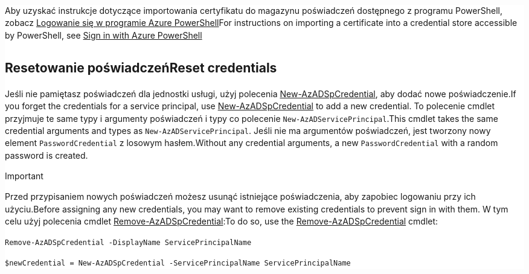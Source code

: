 <span data-ttu-id="1bb8e-178">Aby uzyskać instrukcje dotyczące importowania certyfikatu do magazynu poświadczeń dostępnego z programu PowerShell, zobacz [Logowanie się w programie Azure PowerShell](authenticate-azureps.md#sp-signin)</span><span class="sxs-lookup"><span data-stu-id="1bb8e-178">For instructions on importing a certificate into a credential store accessible by PowerShell, see [Sign in with Azure PowerShell](authenticate-azureps.md#sp-signin)</span></span>

## <a name="reset-credentials"></a><span data-ttu-id="1bb8e-179">Resetowanie poświadczeń</span><span class="sxs-lookup"><span data-stu-id="1bb8e-179">Reset credentials</span></span>

<span data-ttu-id="1bb8e-180">Jeśli nie pamiętasz poświadczeń dla jednostki usługi, użyj polecenia [New-AzADSpCredential](/powershell/module/az.resources/new-azadspcredential), aby dodać nowe poświadczenie.</span><span class="sxs-lookup"><span data-stu-id="1bb8e-180">If you forget the credentials for a service principal, use [New-AzADSpCredential](/powershell/module/az.resources/new-azadspcredential) to add a new credential.</span></span> <span data-ttu-id="1bb8e-181">To polecenie cmdlet przyjmuje te same typy i argumenty poświadczeń i typy co polecenie `New-AzADServicePrincipal`.</span><span class="sxs-lookup"><span data-stu-id="1bb8e-181">This cmdlet takes the same credential arguments and types as `New-AzADServicePrincipal`.</span></span> <span data-ttu-id="1bb8e-182">Jeśli nie ma argumentów poświadczeń, jest tworzony nowy element `PasswordCredential` z losowym hasłem.</span><span class="sxs-lookup"><span data-stu-id="1bb8e-182">Without any credential arguments, a new `PasswordCredential` with a random password is created.</span></span>

> [!IMPORTANT]
> <span data-ttu-id="1bb8e-183">Przed przypisaniem nowych poświadczeń możesz usunąć istniejące poświadczenia, aby zapobiec logowaniu przy ich użyciu.</span><span class="sxs-lookup"><span data-stu-id="1bb8e-183">Before assigning any new credentials, you may want to remove existing credentials to prevent sign in with them.</span></span> <span data-ttu-id="1bb8e-184">W tym celu użyj polecenia cmdlet [Remove-AzADSpCredential](/powershell/module/az.resources/remove-azadspcredential):</span><span class="sxs-lookup"><span data-stu-id="1bb8e-184">To do so, use the [Remove-AzADSpCredential](/powershell/module/az.resources/remove-azadspcredential) cmdlet:</span></span>
>
> ```azurepowershell-interactive
> Remove-AzADSpCredential -DisplayName ServicePrincipalName
> ```

```azurepowershell-interactive
$newCredential = New-AzADSpCredential -ServicePrincipalName ServicePrincipalName
```
